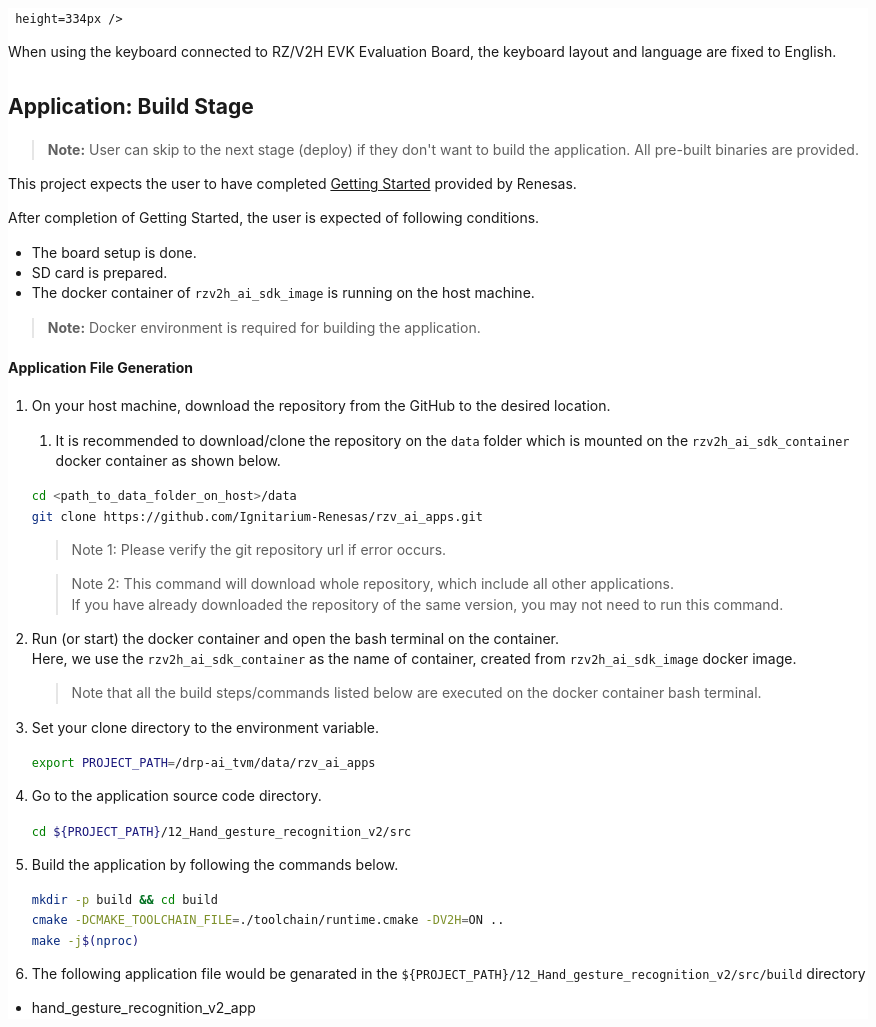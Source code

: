      height=334px />


When using the keyboard connected to RZ/V2H EVK Evaluation Board, the keyboard layout and language are fixed to English.

## Application: Build Stage

>**Note:** User can skip to the next stage (deploy) if they don't want to build the application. All pre-built binaries are provided.

This project expects the user to have completed [Getting Started](https://renesas-rz.github.io/rzv_ai_sdk/getting_started) provided by Renesas. 

After completion of Getting Started, the user is expected of following conditions.
- The board setup is done.
- SD card is prepared.
- The docker container of `rzv2h_ai_sdk_image` is running on the host machine.

>**Note:** Docker environment is required for building the application. 


#### Application File Generation
1. On your host machine, download the repository from the GitHub to the desired location. 
    1. It is recommended to download/clone the repository on the `data` folder which is mounted on the `rzv2h_ai_sdk_container` docker container as shown below. 
    ```sh
    cd <path_to_data_folder_on_host>/data
    git clone https://github.com/Ignitarium-Renesas/rzv_ai_apps.git
    ```
    > Note 1: Please verify the git repository url if error occurs.

    > Note 2: This command will download whole repository, which include all other applications.<br>
     If you have already downloaded the repository of the same version, you may not need to run this command.
    
2. Run (or start) the docker container and open the bash terminal on the container.  
Here, we use the `rzv2h_ai_sdk_container` as the name of container, created from  `rzv2h_ai_sdk_image` docker image.  
    > Note that all the build steps/commands listed below are executed on the docker container bash terminal.  

3. Set your clone directory to the environment variable.  
    ```sh
    export PROJECT_PATH=/drp-ai_tvm/data/rzv_ai_apps
    ```
4. Go to the application source code directory.  
    ```sh
    cd ${PROJECT_PATH}/12_Hand_gesture_recognition_v2/src
    ```
5. Build the application by following the commands below.  
    ```sh
    mkdir -p build && cd build
    cmake -DCMAKE_TOOLCHAIN_FILE=./toolchain/runtime.cmake -DV2H=ON ..
    make -j$(nproc)
    ```
6. The following application file would be genarated in the `${PROJECT_PATH}/12_Hand_gesture_recognition_v2/src/build` directory
- hand_gesture_recognition_v2_app
